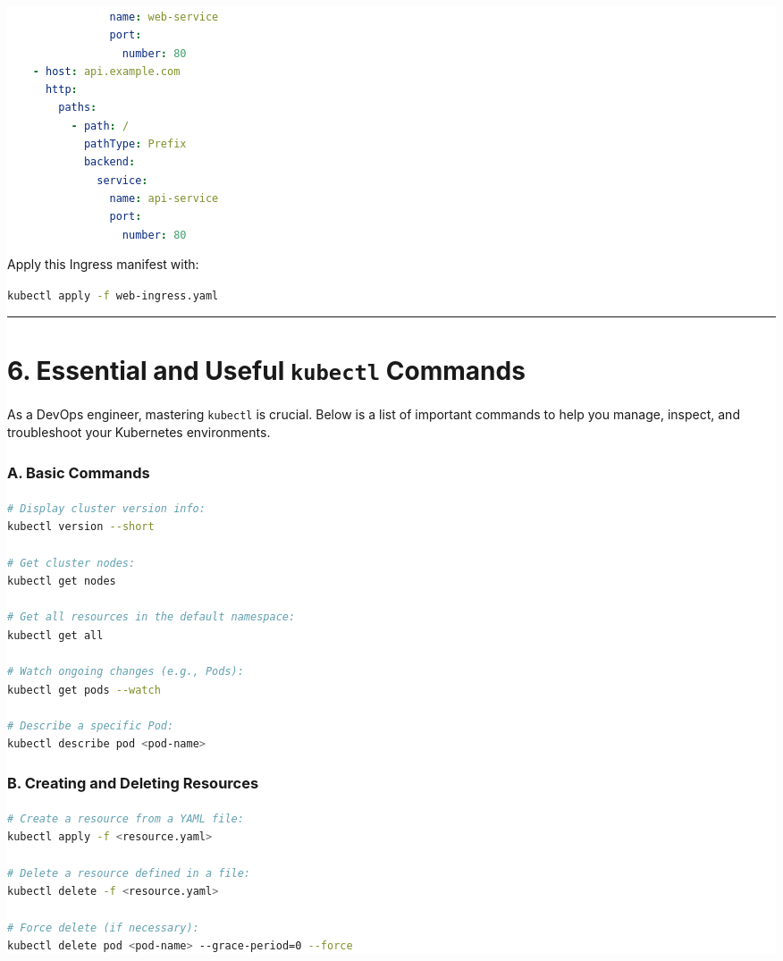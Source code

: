 ```yaml
                name: web-service
                port:
                  number: 80
    - host: api.example.com
      http:
        paths:
          - path: /
            pathType: Prefix
            backend:
              service:
                name: api-service
                port:
                  number: 80
```

Apply this Ingress manifest with:

```bash
kubectl apply -f web-ingress.yaml
```

---

# 6. Essential and Useful `kubectl` Commands

As a DevOps engineer, mastering `kubectl` is crucial. Below is a list of important commands to help you manage, inspect, and troubleshoot your Kubernetes environments.

### A. Basic Commands

```bash
# Display cluster version info:
kubectl version --short

# Get cluster nodes:
kubectl get nodes

# Get all resources in the default namespace:
kubectl get all

# Watch ongoing changes (e.g., Pods):
kubectl get pods --watch

# Describe a specific Pod:
kubectl describe pod <pod-name>
```

### B. Creating and Deleting Resources

```bash
# Create a resource from a YAML file:
kubectl apply -f <resource.yaml>

# Delete a resource defined in a file:
kubectl delete -f <resource.yaml>

# Force delete (if necessary):
kubectl delete pod <pod-name> --grace-period=0 --force
```
